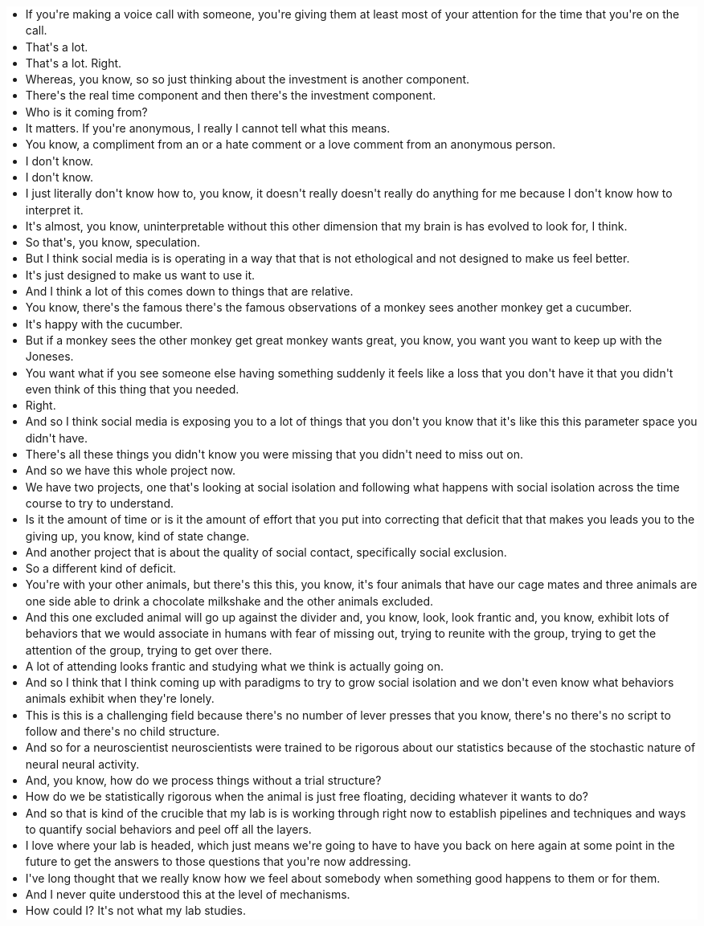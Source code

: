 *  If you're making a voice call with someone, you're giving them at least most of your attention for the time that you're on the call.
*  That's a lot.
*  That's a lot. Right.
*  Whereas, you know, so so just thinking about the investment is another component.
*  There's the real time component and then there's the investment component.
*  Who is it coming from?
*  It matters. If you're anonymous, I really I cannot tell what this means.
*  You know, a compliment from an or a hate comment or a love comment from an anonymous person.
*  I don't know.
*  I don't know.
*  I just literally don't know how to, you know, it doesn't really doesn't really do anything for me because I don't know how to interpret it.
*  It's almost, you know, uninterpretable without this other dimension that my brain is has evolved to look for, I think.
*  So that's, you know, speculation.
*  But I think social media is is operating in a way that that is not ethological and not designed to make us feel better.
*  It's just designed to make us want to use it.
*  And I think a lot of this comes down to things that are relative.
*  You know, there's the famous there's the famous observations of a monkey sees another monkey get a cucumber.
*  It's happy with the cucumber.
*  But if a monkey sees the other monkey get great monkey wants great, you know, you want you want to keep up with the Joneses.
*  You want what if you see someone else having something suddenly it feels like a loss that you don't have it that you didn't even think of this thing that you needed.
*  Right.
*  And so I think social media is exposing you to a lot of things that you don't you know that it's like this this parameter space you didn't have.
*  There's all these things you didn't know you were missing that you didn't need to miss out on.
*  And so we have this whole project now.
*  We have two projects, one that's looking at social isolation and following what happens with social isolation across the time course to try to understand.
*  Is it the amount of time or is it the amount of effort that you put into correcting that deficit that that makes you leads you to the giving up, you know, kind of state change.
*  And another project that is about the quality of social contact, specifically social exclusion.
*  So a different kind of deficit.
*  You're with your other animals, but there's this this, you know, it's four animals that have our cage mates and three animals are one side able to drink a chocolate milkshake and the other animals excluded.
*  And this one excluded animal will go up against the divider and, you know, look, look frantic and, you know, exhibit lots of behaviors that we would associate in humans with fear of missing out, trying to reunite with the group, trying to get the attention of the group, trying to get over there.
*  A lot of attending looks frantic and studying what we think is actually going on.
*  And so I think that I think coming up with paradigms to try to grow social isolation and we don't even know what behaviors animals exhibit when they're lonely.
*  This is this is a challenging field because there's no number of lever presses that you know, there's no there's no script to follow and there's no child structure.
*  And so for a neuroscientist neuroscientists were trained to be rigorous about our statistics because of the stochastic nature of neural neural activity.
*  And, you know, how do we process things without a trial structure?
*  How do we be statistically rigorous when the animal is just free floating, deciding whatever it wants to do?
*  And so that is kind of the crucible that my lab is is working through right now to establish pipelines and techniques and ways to quantify social behaviors and peel off all the layers.
*  I love where your lab is headed, which just means we're going to have to have you back on here again at some point in the future to get the answers to those questions that you're now addressing.
*  I've long thought that we really know how we feel about somebody when something good happens to them or for them.
*  And I never quite understood this at the level of mechanisms.
*  How could I? It's not what my lab studies.